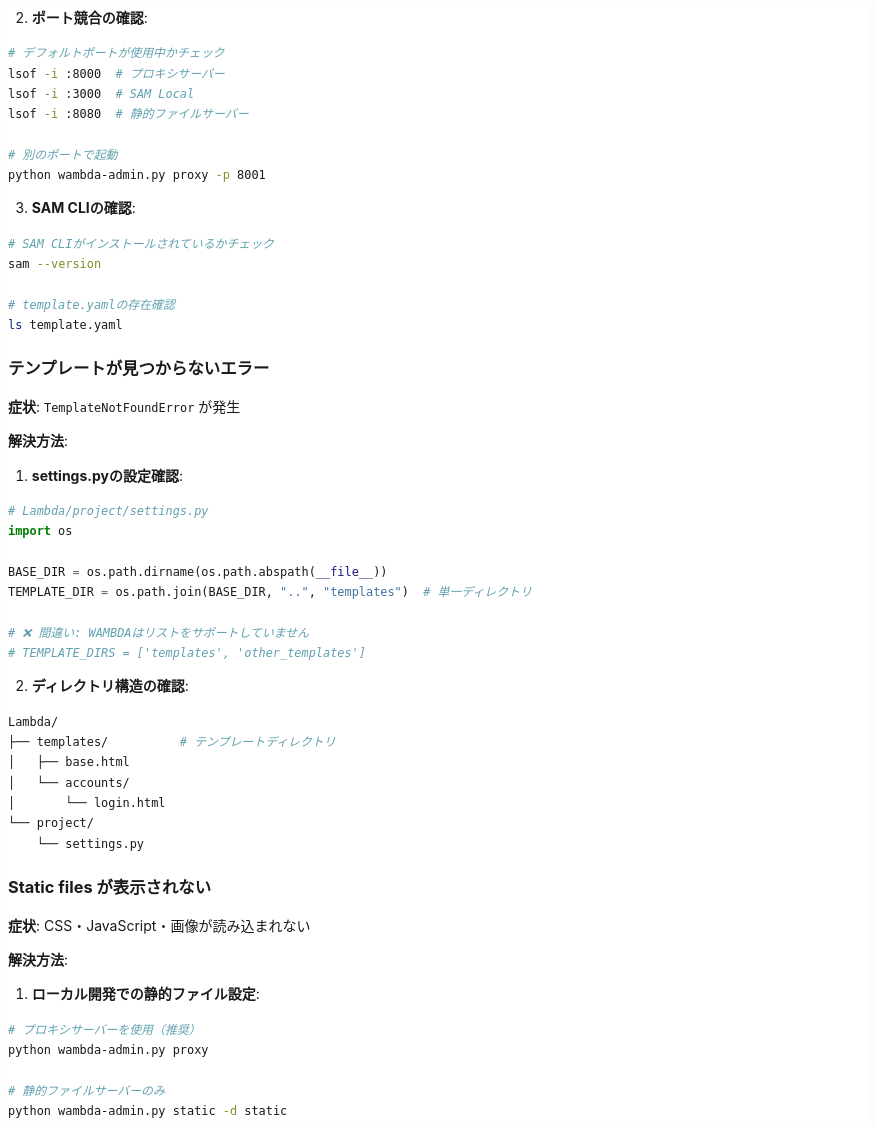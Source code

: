 2. **ポート競合の確認**:
```bash
# デフォルトポートが使用中かチェック
lsof -i :8000  # プロキシサーバー
lsof -i :3000  # SAM Local
lsof -i :8080  # 静的ファイルサーバー

# 別のポートで起動
python wambda-admin.py proxy -p 8001
```

3. **SAM CLIの確認**:
```bash
# SAM CLIがインストールされているかチェック
sam --version

# template.yamlの存在確認
ls template.yaml
```

### テンプレートが見つからないエラー

**症状**: `TemplateNotFoundError` が発生

**解決方法**:

1. **settings.pyの設定確認**:
```python
# Lambda/project/settings.py
import os

BASE_DIR = os.path.dirname(os.path.abspath(__file__))
TEMPLATE_DIR = os.path.join(BASE_DIR, "..", "templates")  # 単一ディレクトリ

# ❌ 間違い: WAMBDAはリストをサポートしていません
# TEMPLATE_DIRS = ['templates', 'other_templates']
```

2. **ディレクトリ構造の確認**:
```bash
Lambda/
├── templates/          # テンプレートディレクトリ
│   ├── base.html
│   └── accounts/
│       └── login.html
└── project/
    └── settings.py
```

### Static files が表示されない

**症状**: CSS・JavaScript・画像が読み込まれない

**解決方法**:

1. **ローカル開発での静的ファイル設定**:
```bash
# プロキシサーバーを使用（推奨）
python wambda-admin.py proxy

# 静的ファイルサーバーのみ
python wambda-admin.py static -d static
```
